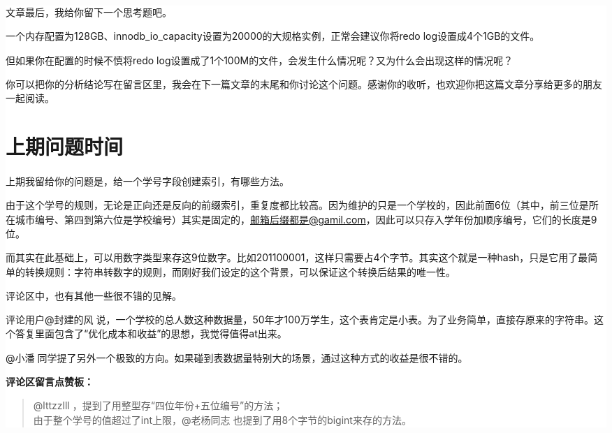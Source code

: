 文章最后，我给你留下一个思考题吧。

一个内存配置为128GB、innodb\_io\_capacity设置为20000的大规格实例，正常会建议你将redo log设置成4个1GB的文件。

但如果你在配置的时候不慎将redo log设置成了1个100M的文件，会发生什么情况呢？又为什么会出现这样的情况呢？

你可以把你的分析结论写在留言区里，我会在下一篇文章的末尾和你讨论这个问题。感谢你的收听，也欢迎你把这篇文章分享给更多的朋友一起阅读。

# 上期问题时间

上期我留给你的问题是，给一个学号字段创建索引，有哪些方法。

由于这个学号的规则，无论是正向还是反向的前缀索引，重复度都比较高。因为维护的只是一个学校的，因此前面6位（其中，前三位是所在城市编号、第四到第六位是学校编号）其实是固定的，邮箱后缀都是@gamil.com，因此可以只存入学年份加顺序编号，它们的长度是9位。

而其实在此基础上，可以用数字类型来存这9位数字。比如201100001，这样只需要占4个字节。其实这个就是一种hash，只是它用了最简单的转换规则：字符串转数字的规则，而刚好我们设定的这个背景，可以保证这个转换后结果的唯一性。

评论区中，也有其他一些很不错的见解。

评论用户@封建的风 说，一个学校的总人数这种数据量，50年才100万学生，这个表肯定是小表。为了业务简单，直接存原来的字符串。这个答复里面包含了“优化成本和收益”的思想，我觉得值得at出来。

@小潘 同学提了另外一个极致的方向。如果碰到表数据量特别大的场景，通过这种方式的收益是很不错的。

**评论区留言点赞板：**

> @lttzzlll ，提到了用整型存“四位年份+五位编号”的方法；  
> 由于整个学号的值超过了int上限，@老杨同志 也提到了用8个字节的bigint来存的方法。
    